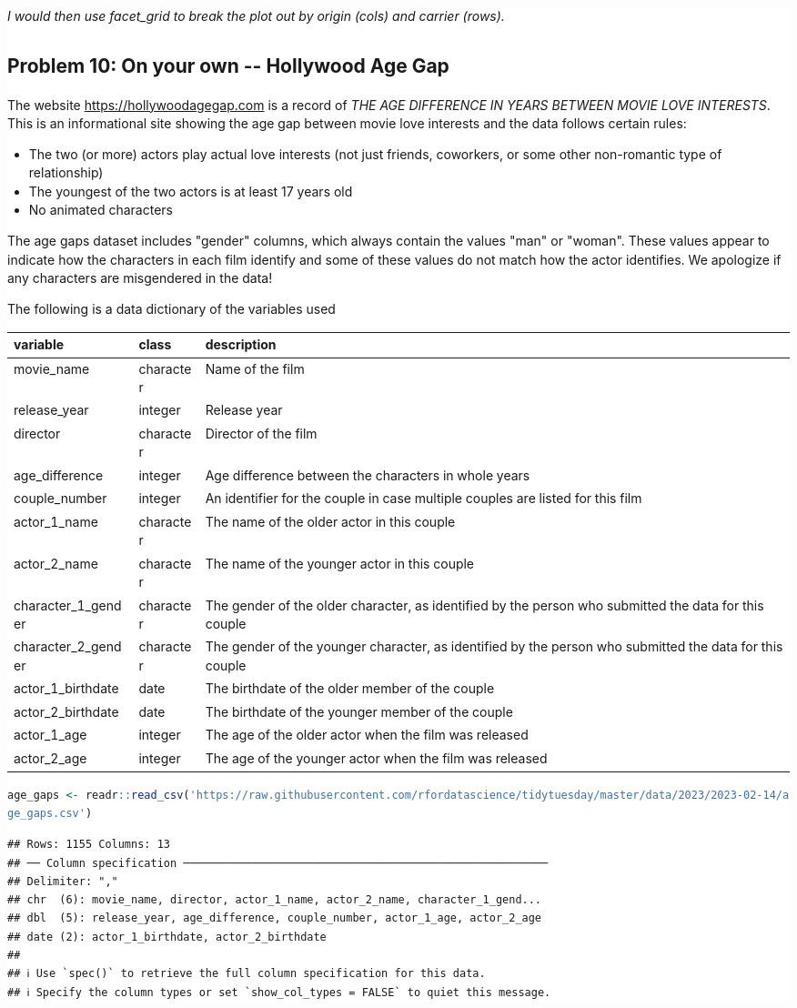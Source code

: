 *I would then use facet_grid to break the plot out by origin (cols) and carrier (rows).*

## Problem 10: On your own -- Hollywood Age Gap

The website https://hollywoodagegap.com is a record of *THE AGE DIFFERENCE IN YEARS BETWEEN MOVIE LOVE INTERESTS*. This is an informational site showing the age gap between movie love interests and the data follows certain rules:

-   The two (or more) actors play actual love interests (not just friends, coworkers, or some other non-romantic type of relationship)
-   The youngest of the two actors is at least 17 years old
-   No animated characters

The age gaps dataset includes "gender" columns, which always contain the values "man" or "woman". These values appear to indicate how the characters in each film identify and some of these values do not match how the actor identifies. We apologize if any characters are misgendered in the data!

The following is a data dictionary of the variables used

| variable            | class     | description                                                                                             |
|:-----------|:-----------|:----------------------------------------------|
| movie_name          | character | Name of the film                                                                                        |
| release_year        | integer   | Release year                                                                                            |
| director            | character | Director of the film                                                                                    |
| age_difference      | integer   | Age difference between the characters in whole years                                                    |
| couple_number       | integer   | An identifier for the couple in case multiple couples are listed for this film                          |
| actor_1\_name       | character | The name of the older actor in this couple                                                              |
| actor_2\_name       | character | The name of the younger actor in this couple                                                            |
| character_1\_gender | character | The gender of the older character, as identified by the person who submitted the data for this couple   |
| character_2\_gender | character | The gender of the younger character, as identified by the person who submitted the data for this couple |
| actor_1\_birthdate  | date      | The birthdate of the older member of the couple                                                         |
| actor_2\_birthdate  | date      | The birthdate of the younger member of the couple                                                       |
| actor_1\_age        | integer   | The age of the older actor when the film was released                                                   |
| actor_2\_age        | integer   | The age of the younger actor when the film was released                                                 |



```r
age_gaps <- readr::read_csv('https://raw.githubusercontent.com/rfordatascience/tidytuesday/master/data/2023/2023-02-14/age_gaps.csv')
```

```
## Rows: 1155 Columns: 13
## ── Column specification ────────────────────────────────────────────────────────
## Delimiter: ","
## chr  (6): movie_name, director, actor_1_name, actor_2_name, character_1_gend...
## dbl  (5): release_year, age_difference, couple_number, actor_1_age, actor_2_age
## date (2): actor_1_birthdate, actor_2_birthdate
## 
## ℹ Use `spec()` to retrieve the full column specification for this data.
## ℹ Specify the column types or set `show_col_types = FALSE` to quiet this message.
```

